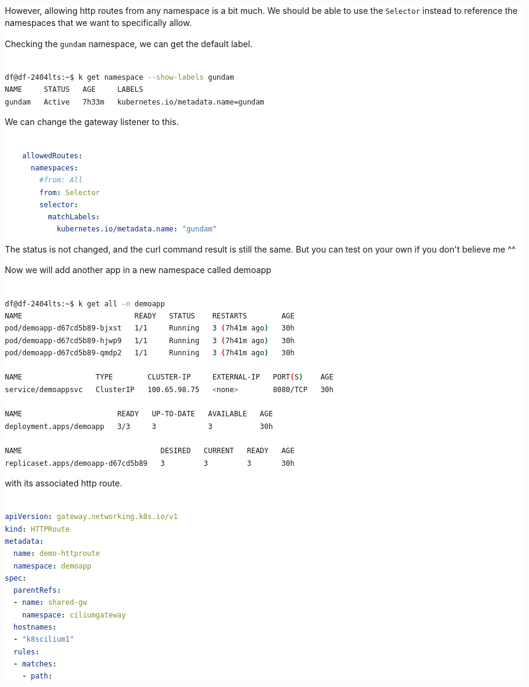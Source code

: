 However, allowing http routes from any namespace is a bit much. We should be able to use the `Selector` instead to reference the namespaces that we want to specifically allow.

Checking the `gundam` namespace, we can get the default label.

```bash

df@df-2404lts:~$ k get namespace --show-labels gundam 
NAME     STATUS   AGE     LABELS
gundam   Active   7h33m   kubernetes.io/metadata.name=gundam

```

We can change the gateway listener to this.

```yaml

    allowedRoutes:
      namespaces:
        #from: All
        from: Selector
        selector:
          matchLabels:
            kubernetes.io/metadata.name: "gundam"

```

The status is not changed, and the curl command result is still the same. But you can test on your own if you don't believe me ^^

Now we will add another app in a new namespace called demoapp

```bash

df@df-2404lts:~$ k get all -n demoapp 
NAME                          READY   STATUS    RESTARTS        AGE
pod/demoapp-d67cd5b89-bjxst   1/1     Running   3 (7h41m ago)   30h
pod/demoapp-d67cd5b89-hjwp9   1/1     Running   3 (7h41m ago)   30h
pod/demoapp-d67cd5b89-qmdp2   1/1     Running   3 (7h41m ago)   30h

NAME                 TYPE        CLUSTER-IP     EXTERNAL-IP   PORT(S)    AGE
service/demoappsvc   ClusterIP   100.65.98.75   <none>        8080/TCP   30h

NAME                      READY   UP-TO-DATE   AVAILABLE   AGE
deployment.apps/demoapp   3/3     3            3           30h

NAME                                DESIRED   CURRENT   READY   AGE
replicaset.apps/demoapp-d67cd5b89   3         3         3       30h

```

with its associated http route.

```yaml

apiVersion: gateway.networking.k8s.io/v1
kind: HTTPRoute
metadata:
  name: demo-httproute
  namespace: demoapp
spec:
  parentRefs:
  - name: shared-gw
    namespace: ciliumgateway
  hostnames:
  - "k8scilium1"
  rules:
  - matches:
    - path:
```